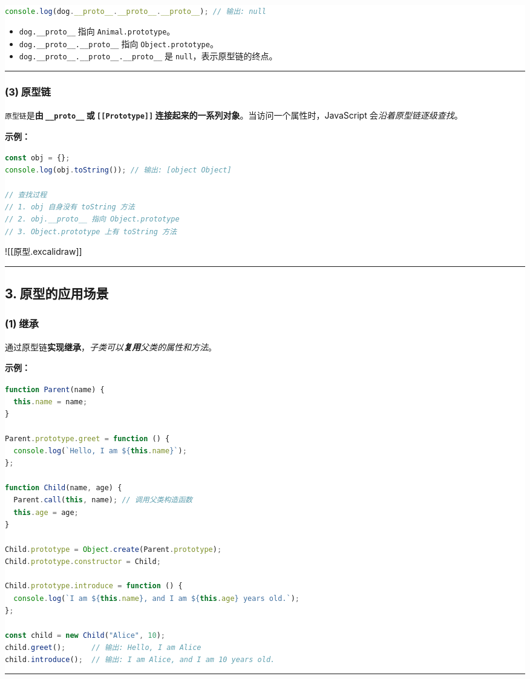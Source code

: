 ```javascript
console.log(dog.__proto__.__proto__.__proto__); // 输出: null
```

- `dog.__proto__` 指向 `Animal.prototype`。
- `dog.__proto__.__proto__` 指向 `Object.prototype`。
- `dog.__proto__.__proto__.__proto__` 是 `null`，表示原型链的终点。

---

### (3) 原型链
`原型链`是**由 `__proto__` 或 `[[Prototype]]` 连接起来的一系列对象**。当访问一个属性时，JavaScript 会*沿着原型链逐级查找*。

**示例：**
```javascript
const obj = {};
console.log(obj.toString()); // 输出: [object Object]

// 查找过程
// 1. obj 自身没有 toString 方法
// 2. obj.__proto__ 指向 Object.prototype
// 3. Object.prototype 上有 toString 方法
```

![[原型.excalidraw]]

---

## 3. 原型的应用场景

### (1) 继承
通过原型链**实现继承**，*子类可以**复用**父类的属性和方法*。

**示例：**
```javascript
function Parent(name) {
  this.name = name;
}

Parent.prototype.greet = function () {
  console.log(`Hello, I am ${this.name}`);
};

function Child(name, age) {
  Parent.call(this, name); // 调用父类构造函数
  this.age = age;
}

Child.prototype = Object.create(Parent.prototype);
Child.prototype.constructor = Child;

Child.prototype.introduce = function () {
  console.log(`I am ${this.name}, and I am ${this.age} years old.`);
};

const child = new Child("Alice", 10);
child.greet();      // 输出: Hello, I am Alice
child.introduce();  // 输出: I am Alice, and I am 10 years old.
```

---